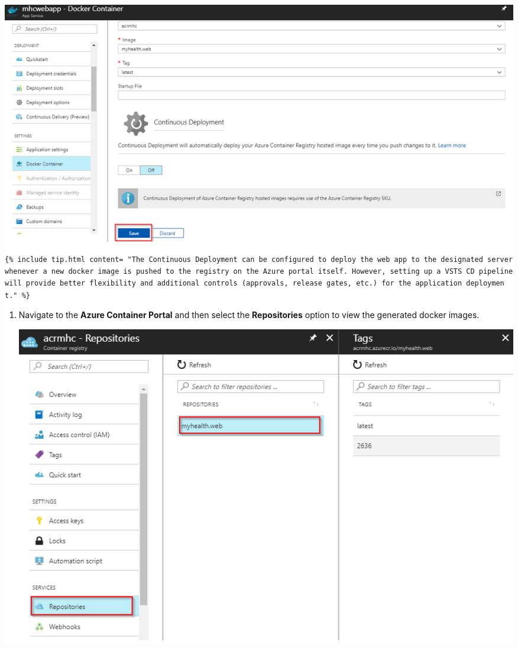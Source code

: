    ![Update registry](images/updatereg2.png)

    {% include tip.html content= "The Continuous Deployment can be configured to deploy the web app to the designated server whenever a new docker image is pushed to the registry on the Azure portal itself. However, setting up a VSTS CD pipeline will provide better flexibility and additional controls (approvals, release gates, etc.) for the application deployment." %}

1. Navigate to the **Azure Container Portal** and then select the **Repositories** option to view the generated docker images.

    ![Repository](images/imagesinrepo.png)
